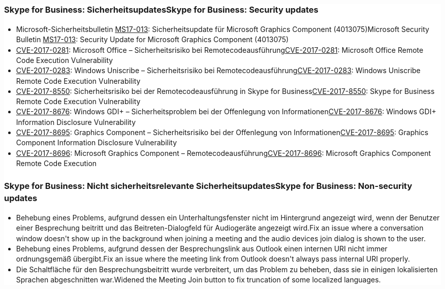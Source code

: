 
### <a name="skype-for-business-security-updates"></a><span data-ttu-id="59ecf-345">Skype for Business: Sicherheitsupdates</span><span class="sxs-lookup"><span data-stu-id="59ecf-345">Skype for Business: Security updates</span></span>
-   <span data-ttu-id="59ecf-346">Microsoft-Sicherheitsbulletin [MS17-013](https://technet.microsoft.com/library/security/ms17-013): Sicherheitsupdate für Microsoft Graphics Component (4013075)</span><span class="sxs-lookup"><span data-stu-id="59ecf-346">Microsoft Security Bulletin [MS17-013](https://technet.microsoft.com/library/security/ms17-013): Security Update for Microsoft Graphics Component (4013075)</span></span>
-   <span data-ttu-id="59ecf-347">[CVE-2017-0281](https://portal.msrc.microsoft.com/de-DE/security-guidance/advisory/CVE-2017-0281): Microsoft Office – Sicherheitsrisiko bei Remotecodeausführung</span><span class="sxs-lookup"><span data-stu-id="59ecf-347">[CVE-2017-0281](https://portal.msrc.microsoft.com/de-DE/security-guidance/advisory/CVE-2017-0281): Microsoft Office Remote Code Execution Vulnerability</span></span>
-   <span data-ttu-id="59ecf-348">[CVE-2017-0283](https://portal.msrc.microsoft.com/de-DE/security-guidance/advisory/CVE-2017-0283): Windows Uniscribe – Sicherheitsrisiko bei Remotecodeausführung</span><span class="sxs-lookup"><span data-stu-id="59ecf-348">[CVE-2017-0283](https://portal.msrc.microsoft.com/de-DE/security-guidance/advisory/CVE-2017-0283): Windows Uniscribe Remote Code Execution Vulnerability</span></span>
-   <span data-ttu-id="59ecf-349">[CVE-2017-8550](https://portal.msrc.microsoft.com/de-DE/security-guidance/advisory/CVE-2017-8550): Sicherheitsrisiko bei der Remotecodeausführung in Skype for Business</span><span class="sxs-lookup"><span data-stu-id="59ecf-349">[CVE-2017-8550](https://portal.msrc.microsoft.com/de-DE/security-guidance/advisory/CVE-2017-8550): Skype for Business Remote Code Execution Vulnerability</span></span>
-   <span data-ttu-id="59ecf-350">[CVE-2017-8676](https://portal.msrc.microsoft.com/de-DE/security-guidance/advisory/CVE-2017-8676): Windows GDI+ – Sicherheitsproblem bei der Offenlegung von Informationen</span><span class="sxs-lookup"><span data-stu-id="59ecf-350">[CVE-2017-8676](https://portal.msrc.microsoft.com/de-DE/security-guidance/advisory/CVE-2017-8676): Windows GDI+ Information Disclosure Vulnerability</span></span>
-   <span data-ttu-id="59ecf-351">[CVE-2017-8695](https://portal.msrc.microsoft.com/de-DE/security-guidance/advisory/CVE-2017-8695): Graphics Component – Sicherheitsrisiko bei der Offenlegung von Informationen</span><span class="sxs-lookup"><span data-stu-id="59ecf-351">[CVE-2017-8695](https://portal.msrc.microsoft.com/de-DE/security-guidance/advisory/CVE-2017-8695): Graphics Component Information Disclosure Vulnerability</span></span>
-   <span data-ttu-id="59ecf-352">[CVE-2017-8696](https://portal.msrc.microsoft.com/de-DE/security-guidance/advisory/CVE-2017-8696): Microsoft Graphics Component – Remotecodeausführung</span><span class="sxs-lookup"><span data-stu-id="59ecf-352">[CVE-2017-8696](https://portal.msrc.microsoft.com/de-DE/security-guidance/advisory/CVE-2017-8696): Microsoft Graphics Component Remote Code Execution</span></span>

### <a name="skype-for-business-non-security-updates"></a><span data-ttu-id="59ecf-353">Skype for Business: Nicht sicherheitsrelevante Sicherheitsupdates</span><span class="sxs-lookup"><span data-stu-id="59ecf-353">Skype for Business: Non-security updates</span></span>
-   <span data-ttu-id="59ecf-354">Behebung eines Problems, aufgrund dessen ein Unterhaltungsfenster nicht im Hintergrund angezeigt wird, wenn der Benutzer einer Besprechung beitritt und das Beitreten-Dialogfeld für Audiogeräte angezeigt wird.</span><span class="sxs-lookup"><span data-stu-id="59ecf-354">Fix an issue where a conversation window doesn't show up in the background when joining a meeting and the audio devices join dialog is shown to the user.</span></span>
-   <span data-ttu-id="59ecf-355">Behebung eines Problems, aufgrund dessen der Besprechungslink aus Outlook einen internen URI nicht immer ordnungsgemäß übergibt.</span><span class="sxs-lookup"><span data-stu-id="59ecf-355">Fix an issue where the meeting link from Outlook doesn't always pass internal URI properly.</span></span>
-   <span data-ttu-id="59ecf-356">Die Schaltfläche für den Besprechungsbeitritt wurde verbreitert, um das Problem zu beheben, dass sie in einigen lokalisierten Sprachen abgeschnitten war.</span><span class="sxs-lookup"><span data-stu-id="59ecf-356">Widened the Meeting Join button to fix truncation of some localized languages.</span></span>